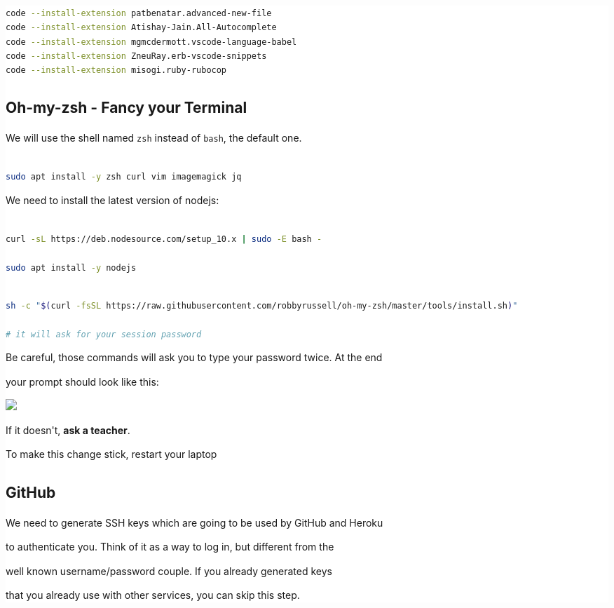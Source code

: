 ```bash
code --install-extension patbenatar.advanced-new-file 
code --install-extension Atishay-Jain.All-Autocomplete 
code --install-extension mgmcdermott.vscode-language-babel 
code --install-extension ZneuRay.erb-vscode-snippets 
code --install-extension misogi.ruby-rubocop

```

## Oh-my-zsh - Fancy your Terminal

We will use the shell named `zsh` instead of `bash`, the default one.

```bash

sudo apt install -y zsh curl vim imagemagick jq

```

We need to install the latest version of nodejs:

```bash

curl -sL https://deb.nodesource.com/setup_10.x | sudo -E bash -

sudo apt install -y nodejs

```

```bash

sh -c "$(curl -fsSL https://raw.githubusercontent.com/robbyrussell/oh-my-zsh/master/tools/install.sh)"

# it will ask for your session password

```

Be careful, those commands will ask you to type your password twice. At the end

your prompt should look like this:

![](images/ubuntu_oh_my_zsh.png)

If it doesn't, **ask a teacher**.

To make this change stick, restart your laptop

## GitHub

We need to generate SSH keys which are going to be used by GitHub and Heroku

to authenticate you. Think of it as a way to log in, but different from the

well known username/password couple. If you already generated keys

that you already use with other services, you can skip this step.
